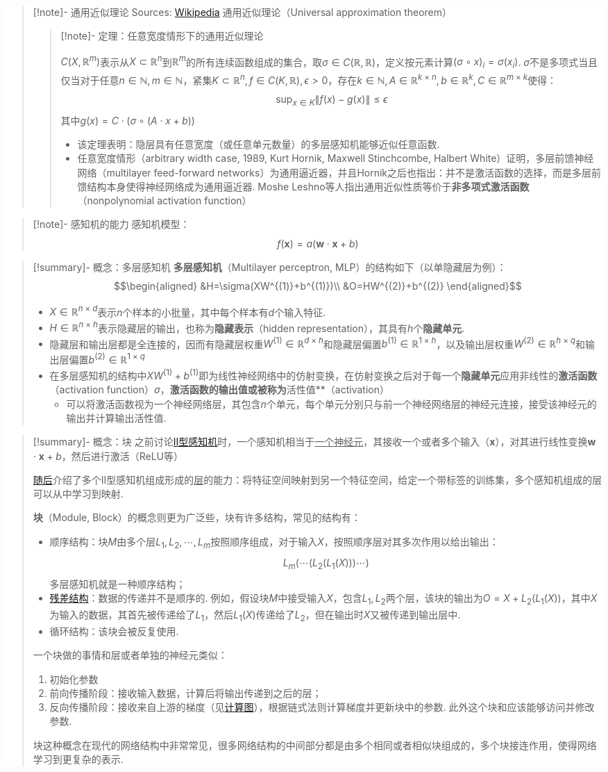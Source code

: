 >[!note]- 通用近似理论
>Sources: [Wikipedia](https://en.wikipedia.org/wiki/Universal_approximation_theorem)
>通用近似理论（Universal approximation theorem）
>>[!note]- 定理：任意宽度情形下的通用近似理论
>>
>>$C(X,\mathbb{R}^m)$表示从$X\subset \mathbb{R}^n$到$\mathbb{R}^m$的所有连续函数组成的集合，取$\sigma\in C(\mathbb{R},\mathbb{R})$，定义按元素计算$(\sigma\circ x)_i=\sigma(x_i)$. $\sigma$不是多项式当且仅当对于任意$n\in \mathbb{N},m\in \mathbb{N}$，紧集$K\subset \mathbb{R}^n,f\in C(K,\mathbb{R}),\epsilon>0$，存在$k\in \mathbb{N},A\in \mathbb{R}^{k\times n},b\in \mathbb{R}^k, C\in \mathbb{R}^{m\times k}$使得：$$\sup_{x\in K}\lVert f(x)-g(x)\rVert\leq \epsilon$$其中$g(x)=C\cdot (\sigma\circ (A\cdot x+b))$
>>
>>- 该定理表明：隐层具有任意宽度（或任意单元数量）的多层感知机能够近似任意函数.
>>- 任意宽度情形（arbitrary width case, 1989, Kurt Hornik, Maxwell Stinchcombe, Halbert White）证明，多层前馈神经网络（multilayer feed-forward networks）为通用逼近器，并且Hornik之后也指出：并不是激活函数的选择，而是多层前馈结构本身使得神经网络成为通用逼近器. Moshe Leshno等人指出通用近似性质等价于**非多项式激活函数**（nonpolynomial activation function）
>>

>[!note]- 感知机的能力
>感知机模型：$$f(\mathbf{x})=a(\mathbf{w}\cdot \mathbf{x}+b)$$

>[!summary]- 概念：多层感知机
>**多层感知机**（Multilayer perceptron, MLP）的结构如下（以单隐藏层为例）：$$\begin{aligned}
&H=\sigma(XW^{(1)}+b^{(1)})\\
&O=HW^{(2)}+b^{(2)}
\end{aligned}$$
>- $X\in\mathbb{R}^{n\times d}$表示$n$个样本的小批量，其中每个样本有$d$个输入特征.
>- $H\in\mathbb{R}^{n\times h}$表示隐藏层的输出，也称为**隐藏表示**（hidden representation），其具有$h$个**隐藏单元**.
>- 隐藏层和输出层都是全连接的，因而有隐藏层权重$W^{(1)}\in\mathbb{R}^{d\times h}$和隐藏层偏置$b^{(1)}\in\mathbb{R}^{1\times h}$，以及输出层权重$W^{(2)}\in\mathbb{R}^{h\times q}$和输出层偏置$b^{(2)}\in\mathbb{R}^{1\times q}$
>- 在多层感知机的结构中$XW^{(1)}+b^{(1)}$即为线性神经网络中的仿射变换，在仿射变换之后对于每一个**隐藏单元**应用非线性的**激活函数**（activation function）$\sigma$，**激活函数的输出值或被称为**活性值**（activation）
>	- 可以将激活函数视为一个神经网络层，其包含$n$个单元，每个单元分别只与前一个神经网络层的神经元连接，接受该神经元的输出并计算输出活性值.

>[!summary]- 概念：块
>之前讨论[II型感知机](#^Perceptron)时，一个感知机相当于<u>一个神经元</u>，其接收一个或者多个输入（$\mathbf{x}$），对其进行线性变换$\mathbf{w}\cdot \mathbf{x}+b$，然后进行激活（$\text{ReLU}$等）
>
>[随后](#^Layer)介绍了多个II型感知机组成形成的<u>层</u>的能力：将特征空间映射到另一个特征空间，给定一个带标签的训练集，多个感知机组成的层可以从中学习到映射.
>
>**块**（Module, Block）的概念则更为广泛些，块有许多结构，常见的结构有：
>- 顺序结构：块$M$由多个层$L_1,L_2,\cdots,L_m$按照顺序组成，对于输入$X$，按照顺序层对其多次作用以给出输出：$$L_m(\cdots(L_2(L_1(X)))\cdots)$$多层感知机就是一种顺序结构；
>- [残差结构](#^ResidualLayer)：数据的传递并不是顺序的. 例如，假设块$M$中接受输入$X$，包含$L_1,L_2$两个层，该块的输出为$O=X+L_2(L_1(X))$，其中$X$为输入的数据，其首先被传递给了$L_1$，然后$L_1(X)$传递给了$L_2$，但在输出时$X$又被传递到输出层中.
>- 循环结构：该块会被反复使用.
>
>一个块做的事情和层或者单独的神经元类似：
>1) 初始化参数
>2) 前向传播阶段：接收输入数据，计算后将输出传递到之后的层；
>3) 反向传播阶段：接收来自上游的梯度（见[计算图](Graph)），根据链式法则计算梯度并更新块中的参数.
>此外这个块和应该能够访问并修改参数.
>
>块这种概念在现代的网络结构中非常常见，很多网络结构的中间部分都是由多个相同或者相似块组成的，多个块接连作用，使得网络学习到更复杂的表示.
>
>
